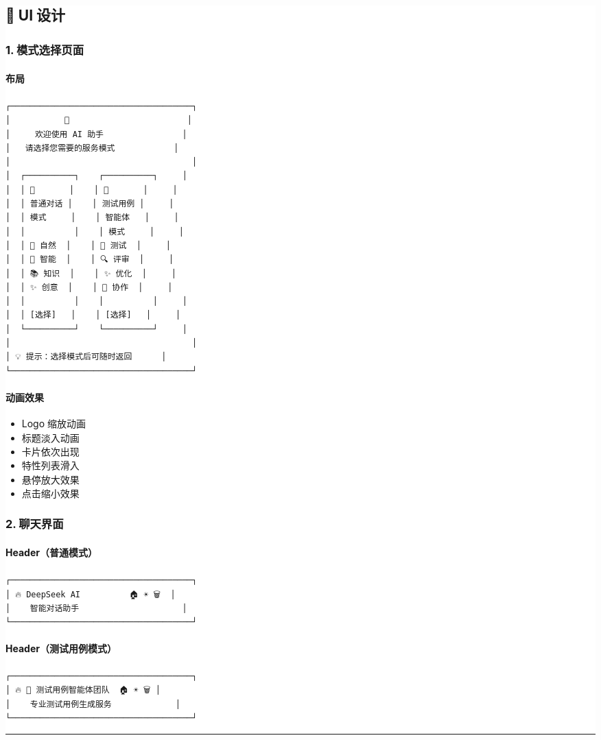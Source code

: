 
## 🎨 UI 设计

### 1. **模式选择页面**

#### 布局
```
┌─────────────────────────────────────┐
│           🤖                        │
│     欢迎使用 AI 助手                │
│   请选择您需要的服务模式            │
│                                     │
│  ┌──────────┐    ┌──────────┐     │
│  │ 🚀       │    │ 🧪       │     │
│  │ 普通对话 │    │ 测试用例 │     │
│  │ 模式     │    │ 智能体   │     │
│  │          │    │ 模式     │     │
│  │ 💬 自然  │    │ 🎯 测试  │     │
│  │ 🧠 智能  │    │ 🔍 评审  │     │
│  │ 📚 知识  │    │ ✨ 优化  │     │
│  │ ✨ 创意  │    │ 👥 协作  │     │
│  │          │    │          │     │
│  │ [选择]   │    │ [选择]   │     │
│  └──────────┘    └──────────┘     │
│                                     │
│ 💡 提示：选择模式后可随时返回      │
└─────────────────────────────────────┘
```

#### 动画效果
- Logo 缩放动画
- 标题淡入动画
- 卡片依次出现
- 特性列表滑入
- 悬停放大效果
- 点击缩小效果

### 2. **聊天界面**

#### Header（普通模式）
```
┌─────────────────────────────────────┐
│ 🔥 DeepSeek AI          🏠 ☀️ 🗑️  │
│    智能对话助手                     │
└─────────────────────────────────────┘
```

#### Header（测试用例模式）
```
┌─────────────────────────────────────┐
│ 🔥 🧪 测试用例智能体团队  🏠 ☀️ 🗑️ │
│    专业测试用例生成服务             │
└─────────────────────────────────────┘
```

---
